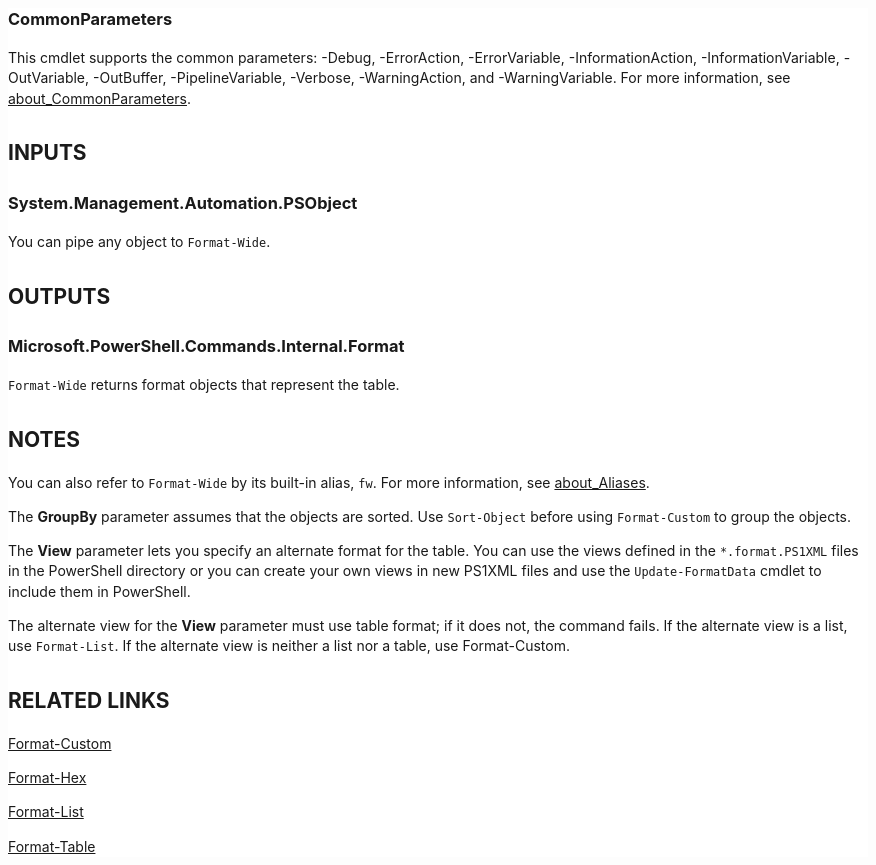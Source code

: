 ### CommonParameters

This cmdlet supports the common parameters: -Debug, -ErrorAction, -ErrorVariable,
-InformationAction, -InformationVariable, -OutVariable, -OutBuffer, -PipelineVariable, -Verbose,
-WarningAction, and -WarningVariable. For more information, see
[about_CommonParameters](https://go.microsoft.com/fwlink/?LinkID=113216).

## INPUTS

### System.Management.Automation.PSObject

You can pipe any object to `Format-Wide`.

## OUTPUTS

### Microsoft.PowerShell.Commands.Internal.Format

`Format-Wide` returns format objects that represent the table.

## NOTES

You can also refer to `Format-Wide` by its built-in alias, `fw`. For more information, see [about_Aliases](../Microsoft.PowerShell.Core/About/about_Aliases.md).

The **GroupBy** parameter assumes that the objects are sorted. Use `Sort-Object` before using
`Format-Custom` to group the objects.

The **View** parameter lets you specify an alternate format for the table. You can use the views
defined in the `*.format.PS1XML` files in the PowerShell directory or you can create your own views
in new PS1XML files and use the `Update-FormatData` cmdlet to include them in PowerShell.

The alternate view for the **View** parameter must use table format; if it does not, the command
fails. If the alternate view is a list, use `Format-List`. If the alternate view is neither a list
nor a table, use Format-Custom.

## RELATED LINKS

[Format-Custom](Format-Custom.md)

[Format-Hex](Format-Hex.md)

[Format-List](Format-List.md)

[Format-Table](Format-Table.md)
